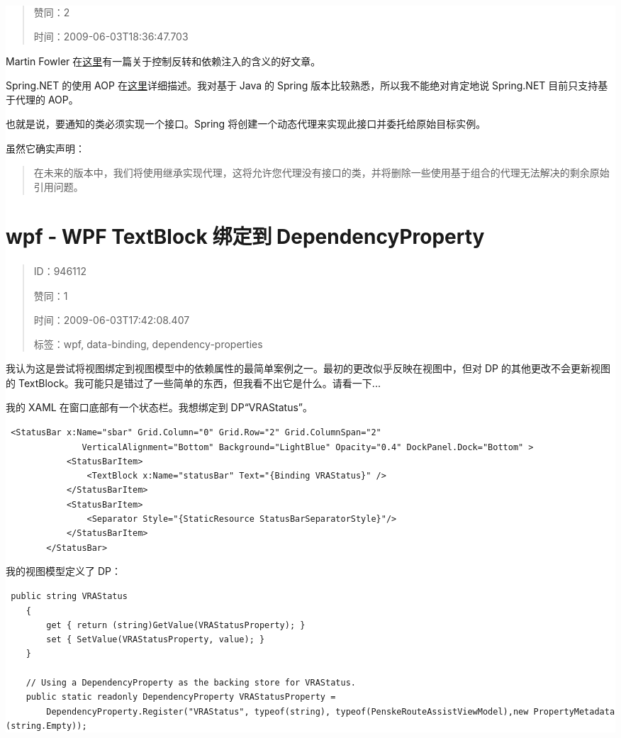 > 赞同：2
> 
> 时间：2009-06-03T18:36:47.703

Martin Fowler 在[这里](http://www.martinfowler.com/articles/injection.html)有一篇关于控制反转和依赖注入的含义的好文章。

Spring.NET 的使用 AOP 在[这里](http://www.springframework.net/doc-latest/reference/html/aop.html)详细描述。我对基于 Java 的 Spring 版本比较熟悉，所以我不能绝对肯定地说 Spring.NET 目前只支持基于代理的 AOP。

也就是说，要通知的类必须实现一个接口。Spring 将创建一个动态代理来实现此接口并委托给原始目标实例。

虽然它确实声明：

> 在未来的版本中，我们将使用继承实现代理，这将允许您代理没有接口的类，并将删除一些使用基于组合的代理无法解决的剩余原始引用问题。

# wpf - WPF TextBlock 绑定到 DependencyProperty

> ID：946112
> 
> 赞同：1
> 
> 时间：2009-06-03T17:42:08.407
> 
> 标签：wpf, data-binding, dependency-properties

我认为这是尝试将视图绑定到视图模型中的依赖属性的最简单案例之一。最初的更改似乎反映在视图中，但对 DP 的其他更改不会更新视图的 TextBlock。我可能只是错过了一些简单的东西，但我看不出它是什么。请看一下...

我的 XAML 在窗口底部有一个状态栏。我想绑定到 DP“VRAStatus”。

```
 <StatusBar x:Name="sbar" Grid.Column="0" Grid.Row="2" Grid.ColumnSpan="2" 
               VerticalAlignment="Bottom" Background="LightBlue" Opacity="0.4" DockPanel.Dock="Bottom" >
            <StatusBarItem>
                <TextBlock x:Name="statusBar" Text="{Binding VRAStatus}" />
            </StatusBarItem>
            <StatusBarItem>
                <Separator Style="{StaticResource StatusBarSeparatorStyle}"/>
            </StatusBarItem>
        </StatusBar> 
```

我的视图模型定义了 DP：

```
 public string VRAStatus
    {
        get { return (string)GetValue(VRAStatusProperty); }
        set { SetValue(VRAStatusProperty, value); }
    }

    // Using a DependencyProperty as the backing store for VRAStatus. 
    public static readonly DependencyProperty VRAStatusProperty =
        DependencyProperty.Register("VRAStatus", typeof(string), typeof(PenskeRouteAssistViewModel),new PropertyMetadata(string.Empty)); 
```
